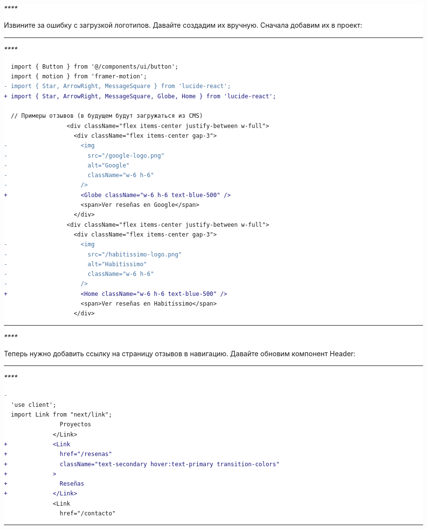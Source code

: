 
_****_



Извините за ошибку с загрузкой логотипов. Давайте создадим их вручную. Сначала добавим их в проект:

---

_****_

```diff
  import { Button } from '@/components/ui/button';
  import { motion } from 'framer-motion';
- import { Star, ArrowRight, MessageSquare } from 'lucide-react';
+ import { Star, ArrowRight, MessageSquare, Globe, Home } from 'lucide-react';
  
  // Примеры отзывов (в будущем будут загружаться из CMS)
                  <div className="flex items-center justify-between w-full">
                    <div className="flex items-center gap-3">
-                     <img 
-                       src="/google-logo.png" 
-                       alt="Google" 
-                       className="w-6 h-6"
-                     />
+                     <Globe className="w-6 h-6 text-blue-500" />
                      <span>Ver reseñas en Google</span>
                    </div>
                  <div className="flex items-center justify-between w-full">
                    <div className="flex items-center gap-3">
-                     <img 
-                       src="/habitissimo-logo.png" 
-                       alt="Habitissimo" 
-                       className="w-6 h-6"
-                     />
+                     <Home className="w-6 h-6 text-blue-500" />
                      <span>Ver reseñas en Habitissimo</span>
                    </div>
```

---

_****_





Теперь нужно добавить ссылку на страницу отзывов в навигацию. Давайте обновим компонент Header:

---

_****_

```diff
- 
  'use client';
  import Link from "next/link";
                Proyectos
              </Link>
+             <Link 
+               href="/resenas"
+               className="text-secondary hover:text-primary transition-colors"
+             >
+               Reseñas
+             </Link>
              <Link 
                href="/contacto"
```

---